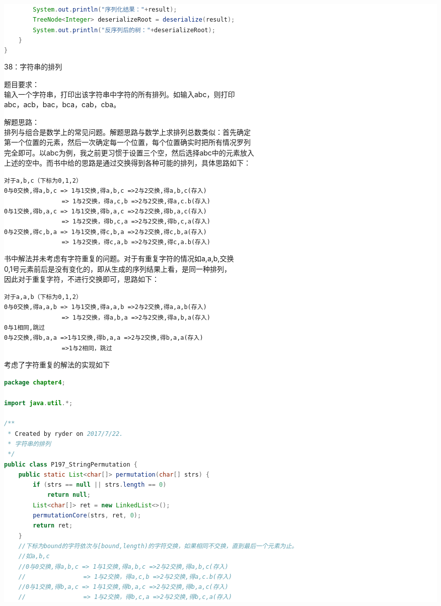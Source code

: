 ```java
        System.out.println("序列化结果："+result);
        TreeNode<Integer> deserializeRoot = deserialize(result);
        System.out.println("反序列后的树："+deserializeRoot);
    }
}
```


38：字符串的排列  

题目要求：  
输入一个字符串，打印出该字符串中字符的所有排列。如输入abc，则打印  
abc，acb，bac，bca，cab，cba。  

解题思路：  
排列与组合是数学上的常见问题。解题思路与数学上求排列总数类似：首先确定  
第一个位置的元素，然后一次确定每一个位置，每个位置确实时把所有情况罗列  
完全即可。以abc为例，我之前更习惯于设置三个空，然后选择abc中的元素放入  
上述的空中。而书中给的思路是通过交换得到各种可能的排列，具体思路如下：  

```
对于a,b,c（下标为0,1,2）  
0与0交换,得a,b,c => 1与1交换,得a,b,c =>2与2交换,得a,b,c(存入)
                => 1与2交换，得a,c,b =>2与2交换,得a,c.b(存入)
0与1交换,得b,a,c => 1与1交换,得b,a,c =>2与2交换,得b,a,c(存入)
                => 1与2交换，得b,c,a =>2与2交换,得b,c,a(存入)
0与2交换,得c,b,a => 1与1交换,得c,b,a =>2与2交换,得c,b,a(存入)
                => 1与2交换，得c,a,b =>2与2交换,得c,a.b(存入)  
```

书中解法并未考虑有字符重复的问题。对于有重复字符的情况如a,a,b,交换  
0,1号元素前后是没有变化的，即从生成的序列结果上看，是同一种排列，  
因此对于重复字符，不进行交换即可，思路如下：  

```
对于a,a,b（下标为0,1,2）
0与0交换,得a,a,b => 1与1交换,得a,a,b =>2与2交换,得a,a,b(存入)
                => 1与2交换，得a,b,a =>2与2交换,得a,b,a(存入)
0与1相同,跳过
0与2交换,得b,a,a =>1与1交换,得b,a,a =>2与2交换,得b,a,a(存入)
                =>1与2相同，跳过
```

考虑了字符重复的解法的实现如下  

```java
package chapter4;

import java.util.*;

/**
 * Created by ryder on 2017/7/22.
 * 字符串的排列
 */
public class P197_StringPermutation {
    public static List<char[]> permutation(char[] strs) {
        if (strs == null || strs.length == 0)
            return null;
        List<char[]> ret = new LinkedList<>();
        permutationCore(strs, ret, 0);
        return ret;
    }
    //下标为bound的字符依次与[bound,length)的字符交换，如果相同不交换，直到最后一个元素为止。
    //如a,b,c
    //0与0交换,得a,b,c => 1与1交换,得a,b,c =>2与2交换,得a,b,c(存入)
    //                => 1与2交换，得a,c,b =>2与2交换,得a,c.b(存入)
    //0与1交换,得b,a,c => 1与1交换,得b,a,c =>2与2交换,得b,a,c(存入)
    //                => 1与2交换，得b,c,a =>2与2交换,得b,c,a(存入)
```